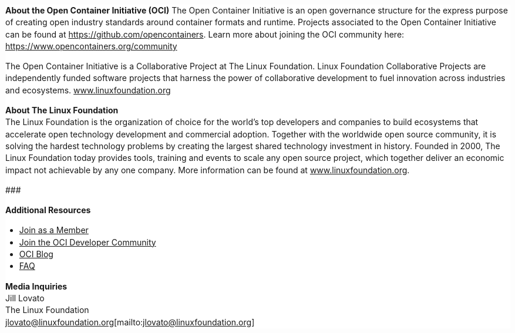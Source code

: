 **About the Open Container Initiative (OCI)**
The Open Container Initiative is an open governance structure for the express purpose of creating open industry standards around container formats and runtime. Projects associated to the Open Container Initiative can be found at https://github.com/opencontainers. Learn more about joining the OCI community here: https://www.opencontainers.org/community

The Open Container Initiative is a Collaborative Project at The Linux Foundation. Linux Foundation Collaborative Projects are independently funded software projects that harness the power of collaborative development to fuel innovation across industries and ecosystems. www.linuxfoundation.org

**About The Linux Foundation**  
The Linux Foundation is the organization of choice for the world’s top developers and companies to build ecosystems that accelerate open technology development and commercial adoption. Together with the worldwide open source community, it is solving the hardest technology problems by creating the largest shared technology investment in history. Founded in 2000, The Linux Foundation today provides tools, training and events to scale any open source project, which together deliver an economic impact not achievable by any one company. More information can be found at  www.linuxfoundation.org.

\#\#\#

**Additional Resources**  

- [Join as a Member](/join)
- [Join the OCI Developer Community](/community)
- [OCI Blog](/blog)
- [FAQ](/faq)

**Media Inquiries**  
Jill Lovato  
The Linux Foundation  
jlovato@linuxfoundation.org[mailto:jlovato@linuxfoundation.org]  
